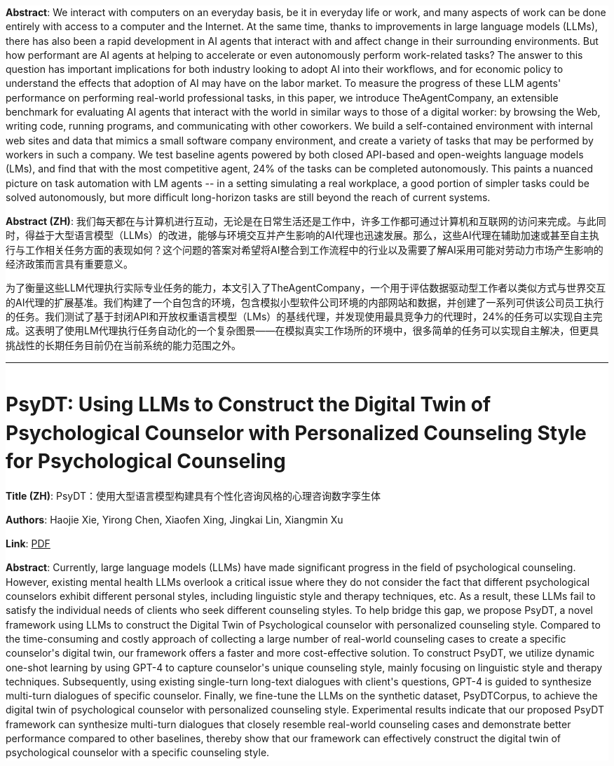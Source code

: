 **Abstract**: We interact with computers on an everyday basis, be it in everyday life or work, and many aspects of work can be done entirely with access to a computer and the Internet. At the same time, thanks to improvements in large language models (LLMs), there has also been a rapid development in AI agents that interact with and affect change in their surrounding environments. But how performant are AI agents at helping to accelerate or even autonomously perform work-related tasks? The answer to this question has important implications for both industry looking to adopt AI into their workflows, and for economic policy to understand the effects that adoption of AI may have on the labor market. To measure the progress of these LLM agents' performance on performing real-world professional tasks, in this paper, we introduce TheAgentCompany, an extensible benchmark for evaluating AI agents that interact with the world in similar ways to those of a digital worker: by browsing the Web, writing code, running programs, and communicating with other coworkers. We build a self-contained environment with internal web sites and data that mimics a small software company environment, and create a variety of tasks that may be performed by workers in such a company. We test baseline agents powered by both closed API-based and open-weights language models (LMs), and find that with the most competitive agent, 24% of the tasks can be completed autonomously. This paints a nuanced picture on task automation with LM agents -- in a setting simulating a real workplace, a good portion of simpler tasks could be solved autonomously, but more difficult long-horizon tasks are still beyond the reach of current systems. 

**Abstract (ZH)**: 我们每天都在与计算机进行互动，无论是在日常生活还是工作中，许多工作都可通过计算机和互联网的访问来完成。与此同时，得益于大型语言模型（LLMs）的改进，能够与环境交互并产生影响的AI代理也迅速发展。那么，这些AI代理在辅助加速或甚至自主执行与工作相关任务方面的表现如何？这个问题的答案对希望将AI整合到工作流程中的行业以及需要了解AI采用可能对劳动力市场产生影响的经济政策而言具有重要意义。

为了衡量这些LLM代理执行实际专业任务的能力，本文引入了TheAgentCompany，一个用于评估数据驱动型工作者以类似方式与世界交互的AI代理的扩展基准。我们构建了一个自包含的环境，包含模拟小型软件公司环境的内部网站和数据，并创建了一系列可供该公司员工执行的任务。我们测试了基于封闭API和开放权重语言模型（LMs）的基线代理，并发现使用最具竞争力的代理时，24%的任务可以实现自主完成。这表明了使用LM代理执行任务自动化的一个复杂图景——在模拟真实工作场所的环境中，很多简单的任务可以实现自主解决，但更具挑战性的长期任务目前仍在当前系统的能力范围之外。 

---
# PsyDT: Using LLMs to Construct the Digital Twin of Psychological Counselor with Personalized Counseling Style for Psychological Counseling 

**Title (ZH)**: PsyDT：使用大型语言模型构建具有个性化咨询风格的心理咨询数字孪生体 

**Authors**: Haojie Xie, Yirong Chen, Xiaofen Xing, Jingkai Lin, Xiangmin Xu  

**Link**: [PDF](https://arxiv.org/pdf/2412.13660)  

**Abstract**: Currently, large language models (LLMs) have made significant progress in the field of psychological counseling. However, existing mental health LLMs overlook a critical issue where they do not consider the fact that different psychological counselors exhibit different personal styles, including linguistic style and therapy techniques, etc. As a result, these LLMs fail to satisfy the individual needs of clients who seek different counseling styles. To help bridge this gap, we propose PsyDT, a novel framework using LLMs to construct the Digital Twin of Psychological counselor with personalized counseling style. Compared to the time-consuming and costly approach of collecting a large number of real-world counseling cases to create a specific counselor's digital twin, our framework offers a faster and more cost-effective solution. To construct PsyDT, we utilize dynamic one-shot learning by using GPT-4 to capture counselor's unique counseling style, mainly focusing on linguistic style and therapy techniques. Subsequently, using existing single-turn long-text dialogues with client's questions, GPT-4 is guided to synthesize multi-turn dialogues of specific counselor. Finally, we fine-tune the LLMs on the synthetic dataset, PsyDTCorpus, to achieve the digital twin of psychological counselor with personalized counseling style. Experimental results indicate that our proposed PsyDT framework can synthesize multi-turn dialogues that closely resemble real-world counseling cases and demonstrate better performance compared to other baselines, thereby show that our framework can effectively construct the digital twin of psychological counselor with a specific counseling style. 

